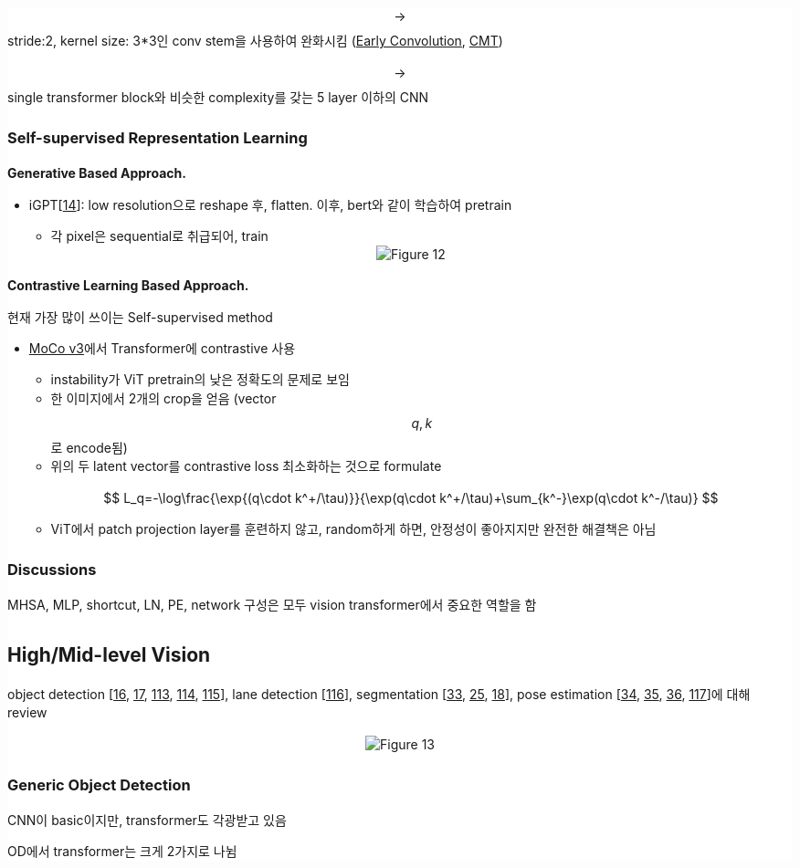 $$\rightarrow$$ stride:2, kernel size: 3*3인 conv stem을 사용하여 완화시킴 ([Early Convolution](https://ar5iv.labs.arxiv.org/html/2012.12556#bib.bib102), [CMT](https://ar5iv.labs.arxiv.org/html/2012.12556#bib.bib94))

$$\rightarrow$$ single transformer block와 비슷한 complexity를 갖는 5 layer 이하의 CNN

### Self-supervised Representation Learning

**Generative Based Approach.**

- iGPT[[14](https://ar5iv.labs.arxiv.org/html/2012.12556#bib.bib14)]: low resolution으로 reshape 후, flatten. 이후, bert와 같이 학습하여 pretrain
    - 각 pixel은 sequential로 취급되어, train
    
    <center><img src="/assets/images/cv/vit/survey/survey-vit_fig12.jpg" width="60%" alt="Figure 12"></center>
    

**Contrastive Learning Based Approach.**

현재 가장 많이 쓰이는 Self-supervised method

- [MoCo v3](https://arxiv.org/abs/2104.02057)에서 Transformer에 contrastive 사용
    - instability가 ViT pretrain의 낮은 정확도의 문제로 보임
    - 한 이미지에서 2개의 crop을 얻음 (vector $$q,k$$로 encode됨)
    - 위의 두 latent vector를 contrastive loss 최소화하는 것으로 formulate
    
    $$
    L_q=-\log\frac{\exp{(q\cdot k^+/\tau)}}{\exp(q\cdot k^+/\tau)+\sum_{k^-}\exp(q\cdot k^-/\tau)}
    $$
    
    - ViT에서 patch projection layer를 훈련하지 않고, random하게 하면, 안정성이 좋아지지만 완전한 해결책은 아님

### Discussions

MHSA, MLP, shortcut, LN, PE, network 구성은 모두 vision transformer에서 중요한 역할을 함

## High/Mid-level Vision

object detection [[16](https://ar5iv.labs.arxiv.org/html/2012.12556#bib.bib16), [17](https://ar5iv.labs.arxiv.org/html/2012.12556#bib.bib17), [113](https://ar5iv.labs.arxiv.org/html/2012.12556#bib.bib113), [114](https://ar5iv.labs.arxiv.org/html/2012.12556#bib.bib114), [115](https://ar5iv.labs.arxiv.org/html/2012.12556#bib.bib115)], lane detection [[116](https://ar5iv.labs.arxiv.org/html/2012.12556#bib.bib116)], segmentation [[33](https://ar5iv.labs.arxiv.org/html/2012.12556#bib.bib33), [25](https://ar5iv.labs.arxiv.org/html/2012.12556#bib.bib25), [18](https://ar5iv.labs.arxiv.org/html/2012.12556#bib.bib18)], pose estimation [[34](https://ar5iv.labs.arxiv.org/html/2012.12556#bib.bib34), [35](https://ar5iv.labs.arxiv.org/html/2012.12556#bib.bib35), [36](https://ar5iv.labs.arxiv.org/html/2012.12556#bib.bib36), [117](https://ar5iv.labs.arxiv.org/html/2012.12556#bib.bib117)]에 대해 review

<center><img src="/assets/images/cv/vit/survey/survey-vit_fig13.jpg" width="60%" alt="Figure 13"></center>

### Generic Object Detection

CNN이 basic이지만, transformer도 각광받고 있음

OD에서 transformer는 크게 2가지로 나뉨
